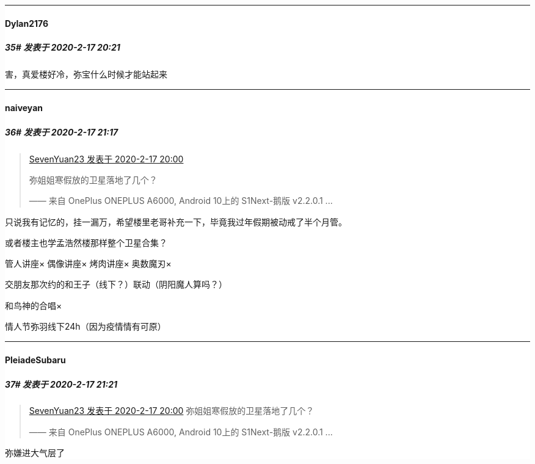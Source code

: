 




-----

####  Dylan2176  
##### 35#       发表于 2020-2-17 20:21




害，真爱楼好冷，弥宝什么时候才能站起来







-----

####  naiveyan  
##### 36#       发表于 2020-2-17 21:17



<blockquote><a href="httphttps://bbs.saraba1st.com/2b/forum.php?mod=redirect&amp;goto=findpost&amp;pid=46444012&amp;ptid=1914322" target="_blank">SevenYuan23 发表于 2020-2-17 20:00</a>

弥姐姐寒假放的卫星落地了几个？


—— 来自 OnePlus ONEPLUS A6000, Android 10上的 S1Next-鹅版 v2.2.0.1 ...</blockquote>
只说我有记忆的，挂一漏万，希望楼里老哥补充一下，毕竟我过年假期被动戒了半个月管。

或者楼主也学孟浩然楼那样整个卫星合集？

管人讲座× 偶像讲座× 烤肉讲座× 奥数魔刃×

交朋友那次约的和王子（线下？）联动（阴阳魔人算吗？）

和鸟神的合唱×

情人节弥羽线下24h（因为疫情情有可原）







-----

####  PleiadeSubaru  
##### 37#       发表于 2020-2-17 21:21



<blockquote><a href="httphttps://bbs.saraba1st.com/2b/forum.php?mod=redirect&amp;goto=findpost&amp;pid=46444012&amp;ptid=1914322" target="_blank">SevenYuan23 发表于 2020-2-17 20:00</a>
弥姐姐寒假放的卫星落地了几个？

—— 来自 OnePlus ONEPLUS A6000, Android 10上的 S1Next-鹅版 v2.2.0.1 ...</blockquote>
弥嫌进大气层了
